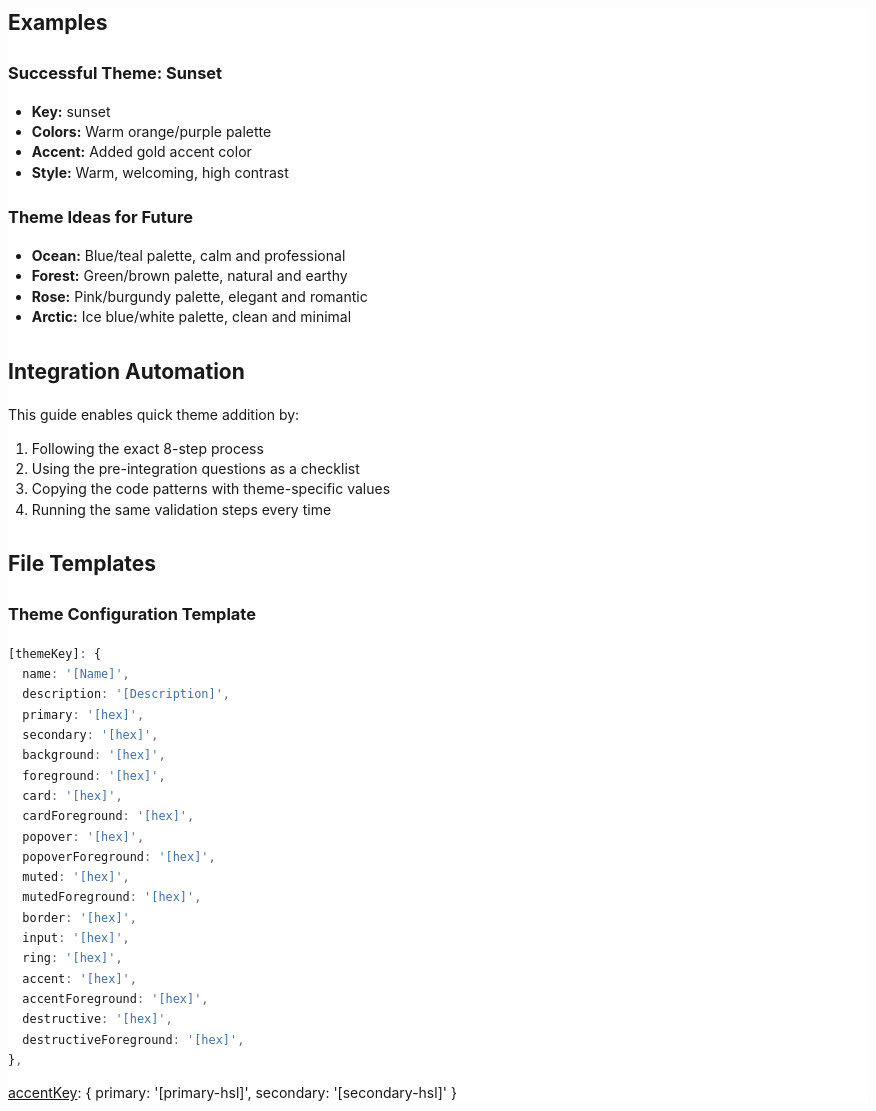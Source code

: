 ## Examples

### Successful Theme: Sunset
- **Key:** sunset
- **Colors:** Warm orange/purple palette
- **Accent:** Added gold accent color
- **Style:** Warm, welcoming, high contrast

### Theme Ideas for Future
- **Ocean:** Blue/teal palette, calm and professional
- **Forest:** Green/brown palette, natural and earthy
- **Rose:** Pink/burgundy palette, elegant and romantic
- **Arctic:** Ice blue/white palette, clean and minimal

## Integration Automation

This guide enables quick theme addition by:
1. Following the exact 8-step process
2. Using the pre-integration questions as a checklist
3. Copying the code patterns with theme-specific values
4. Running the same validation steps every time

## File Templates

### Theme Configuration Template
```typescript
[themeKey]: {
  name: '[Name]',
  description: '[Description]',
  primary: '[hex]',
  secondary: '[hex]',
  background: '[hex]',
  foreground: '[hex]',
  card: '[hex]',
  cardForeground: '[hex]',
  popover: '[hex]',
  popoverForeground: '[hex]',
  muted: '[hex]',
  mutedForeground: '[hex]',
  border: '[hex]',
  input: '[hex]',
  ring: '[hex]',
  accent: '[hex]',
  accentForeground: '[hex]',
  destructive: '[hex]',
  destructiveForeground: '[hex]',
},
```


[accentKey]: {
[accentKey]: { primary: '[primary-hsl]', secondary: '[secondary-hsl]' }